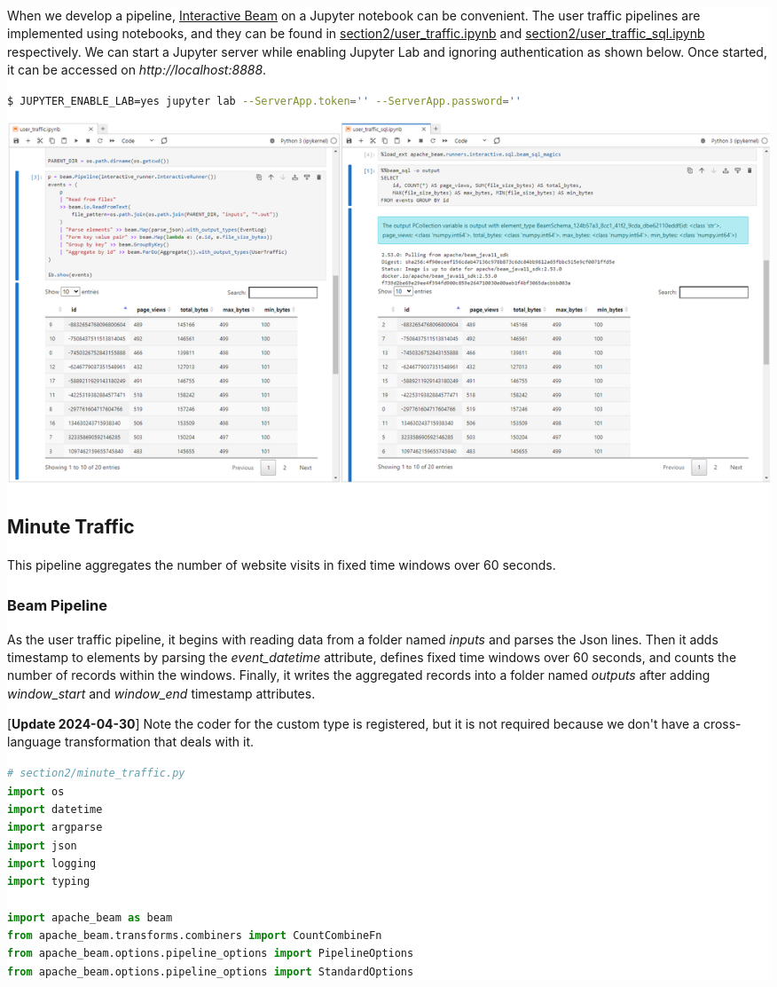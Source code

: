 When we develop a pipeline, [Interactive Beam](https://github.com/apache/beam/tree/master/sdks/python/apache_beam/runners/interactive) on a Jupyter notebook can be convenient. The user traffic pipelines are implemented using notebooks, and they can be found in [section2/user_traffic.ipynb](https://github.com/jaehyeon-kim/beam-demos/blob/master/beam-dev-env/section2/user_traffic.ipynb) and [section2/user_traffic_sql.ipynb](https://github.com/jaehyeon-kim/beam-demos/blob/master/beam-dev-env/section2/user_traffic_sql.ipynb) respectively. We can start a Jupyter server while enabling Jupyter Lab and ignoring authentication as shown below. Once started, it can be accessed on *http://localhost:8888*.

```bash
$ JUPYTER_ENABLE_LAB=yes jupyter lab --ServerApp.token='' --ServerApp.password=''
```

![](user_traffic.png#center)

## Minute Traffic

This pipeline aggregates the number of website visits in fixed time windows over 60 seconds. 

### Beam Pipeline

As the user traffic pipeline, it begins with reading data from a folder named *inputs* and parses the Json lines. Then it adds timestamp to elements by parsing the *event_datetime* attribute, defines fixed time windows over 60 seconds, and counts the number of records within the windows. Finally, it writes the aggregated records into a folder named *outputs* after adding *window_start* and *window_end* timestamp attributes.

[**Update 2024-04-30**]
Note the coder for the custom type is registered, but it is not required because we don't have a cross-language transformation that deals with it.

```python
# section2/minute_traffic.py
import os
import datetime
import argparse
import json
import logging
import typing

import apache_beam as beam
from apache_beam.transforms.combiners import CountCombineFn
from apache_beam.options.pipeline_options import PipelineOptions
from apache_beam.options.pipeline_options import StandardOptions

```